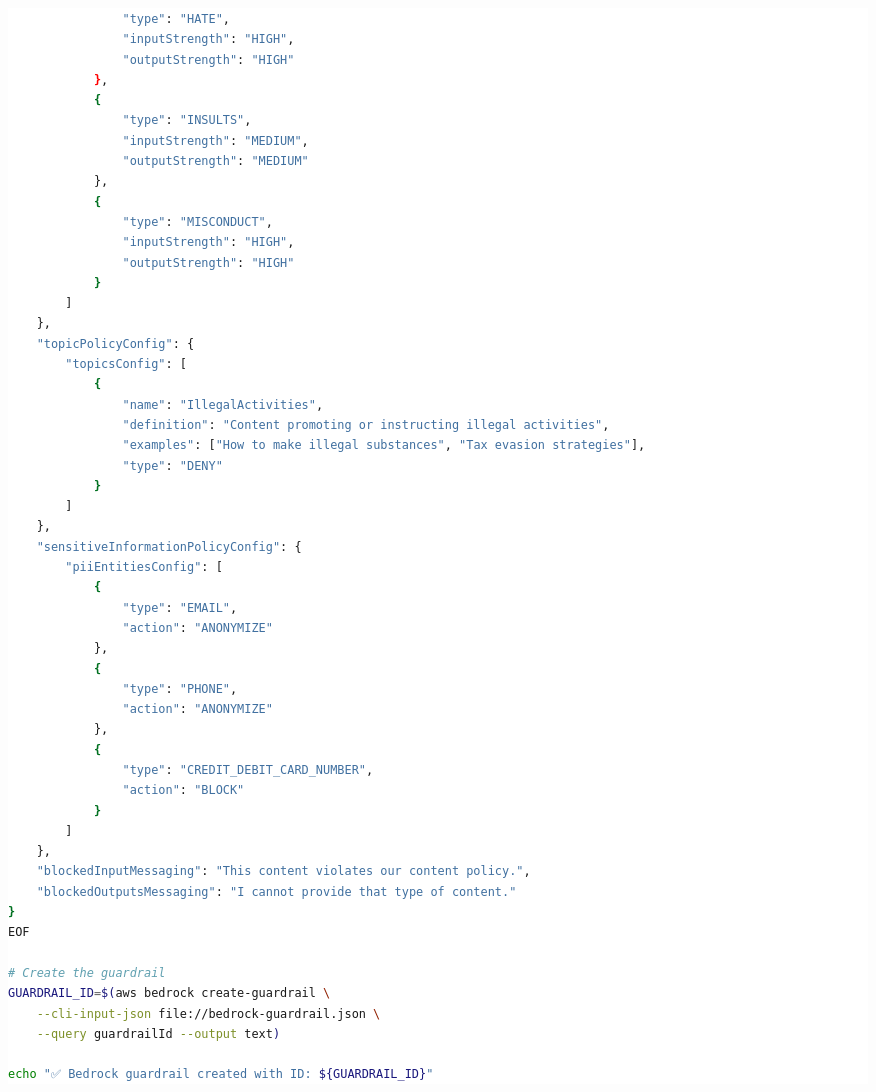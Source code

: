    ```bash
                   "type": "HATE",
                   "inputStrength": "HIGH",
                   "outputStrength": "HIGH"
               },
               {
                   "type": "INSULTS",
                   "inputStrength": "MEDIUM",
                   "outputStrength": "MEDIUM"
               },
               {
                   "type": "MISCONDUCT",
                   "inputStrength": "HIGH",
                   "outputStrength": "HIGH"
               }
           ]
       },
       "topicPolicyConfig": {
           "topicsConfig": [
               {
                   "name": "IllegalActivities",
                   "definition": "Content promoting or instructing illegal activities",
                   "examples": ["How to make illegal substances", "Tax evasion strategies"],
                   "type": "DENY"
               }
           ]
       },
       "sensitiveInformationPolicyConfig": {
           "piiEntitiesConfig": [
               {
                   "type": "EMAIL",
                   "action": "ANONYMIZE"
               },
               {
                   "type": "PHONE",
                   "action": "ANONYMIZE"
               },
               {
                   "type": "CREDIT_DEBIT_CARD_NUMBER",
                   "action": "BLOCK"
               }
           ]
       },
       "blockedInputMessaging": "This content violates our content policy.",
       "blockedOutputsMessaging": "I cannot provide that type of content."
   }
   EOF
   
   # Create the guardrail
   GUARDRAIL_ID=$(aws bedrock create-guardrail \
       --cli-input-json file://bedrock-guardrail.json \
       --query guardrailId --output text)
   
   echo "✅ Bedrock guardrail created with ID: ${GUARDRAIL_ID}"
   ```
